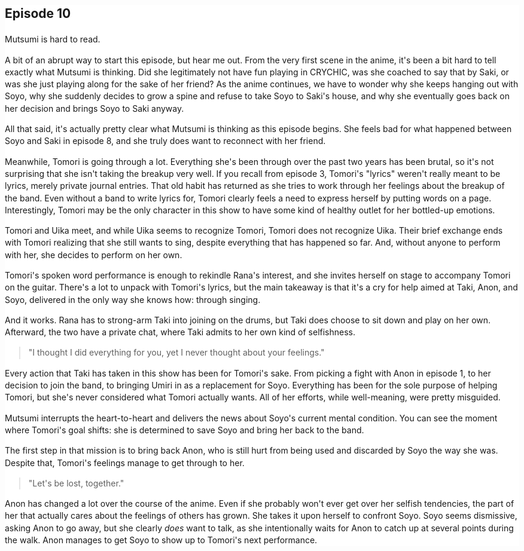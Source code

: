 ## Episode 10

Mutsumi is hard to read.

A bit of an abrupt way to start this episode, but hear me out. From the very first scene in the anime, it's been a bit hard to tell exactly what Mutsumi is thinking. Did she legitimately not have fun playing in CRYCHIC, was she coached to say that by Saki, or was she just playing along for the sake of her friend? As the anime continues, we have to wonder why she keeps hanging out with Soyo, why she suddenly decides to grow a spine and refuse to take Soyo to Saki's house, and why she eventually goes back on her decision and brings Soyo to Saki anyway.

All that said, it's actually pretty clear what Mutsumi is thinking as this episode begins. She feels bad for what happened between Soyo and Saki in episode 8, and she truly does want to reconnect with her friend.

Meanwhile, Tomori is going through a lot. Everything she's been through over the past two years has been brutal, so it's not surprising that she isn't taking the breakup very well. If you recall from episode 3, Tomori's "lyrics" weren't really meant to be lyrics, merely private journal entries. That old habit has returned as she tries to work through her feelings about the breakup of the band. Even without a band to write lyrics for, Tomori clearly feels a need to express herself by putting words on a page. Interestingly, Tomori may be the only character in this show to have some kind of healthy outlet for her bottled-up emotions.

Tomori and Uika meet, and while Uika seems to recognize Tomori, Tomori does not recognize Uika. Their brief exchange ends with Tomori realizing that she still wants to sing, despite everything that has happened so far. And, without anyone to perform with her, she decides to perform on her own.

Tomori's spoken word performance is enough to rekindle Rana's interest, and she invites herself on stage to accompany Tomori on the guitar. There's a lot to unpack with Tomori's lyrics, but the main takeaway is that it's a cry for help aimed at Taki, Anon, and Soyo, delivered in the only way she knows how: through singing.

And it works. Rana has to strong-arm Taki into joining on the drums, but Taki does choose to sit down and play on her own. Afterward, the two have a private chat, where Taki admits to her own kind of selfishness.

> "I thought I did everything for you, yet I never thought about your feelings."

Every action that Taki has taken in this show has been for Tomori's sake. From picking a fight with Anon in episode 1, to her decision to join the band, to bringing Umiri in as a replacement for Soyo. Everything has been for the sole purpose of helping Tomori, but she's never considered what Tomori actually wants. All of her efforts, while well-meaning, were pretty misguided.

Mutsumi interrupts the heart-to-heart and delivers the news about Soyo's current mental condition. You can see the moment where Tomori's goal shifts: she is determined to save Soyo and bring her back to the band.

The first step in that mission is to bring back Anon, who is still hurt from being used and discarded by Soyo the way she was. Despite that, Tomori's feelings manage to get through to her.

> "Let's be lost, together."

Anon has changed a lot over the course of the anime. Even if she probably won't ever get over her selfish tendencies, the part of her that actually cares about the feelings of others has grown. She takes it upon herself to confront Soyo. Soyo seems dismissive, asking Anon to go away, but she clearly *does* want to talk, as she intentionally waits for Anon to catch up at several points during the walk. Anon manages to get Soyo to show up to Tomori's next performance.
